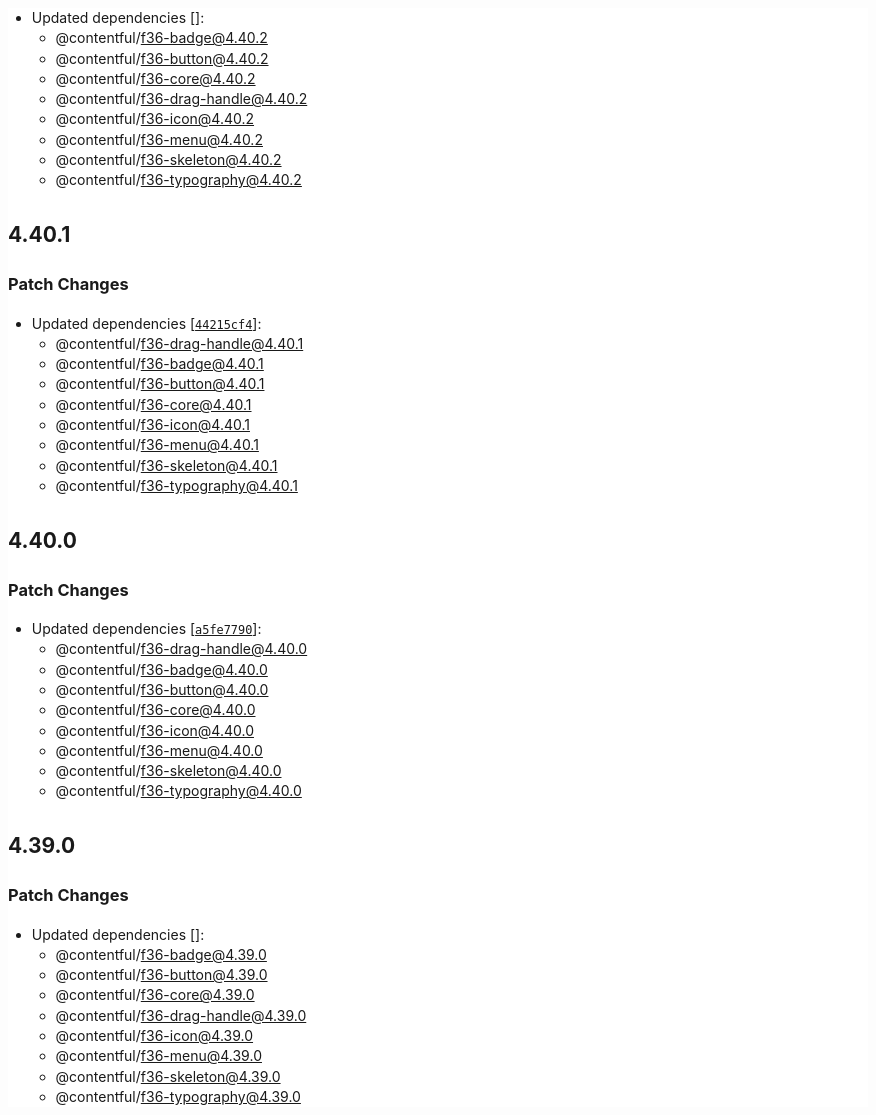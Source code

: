 - Updated dependencies []:
  - @contentful/f36-badge@4.40.2
  - @contentful/f36-button@4.40.2
  - @contentful/f36-core@4.40.2
  - @contentful/f36-drag-handle@4.40.2
  - @contentful/f36-icon@4.40.2
  - @contentful/f36-menu@4.40.2
  - @contentful/f36-skeleton@4.40.2
  - @contentful/f36-typography@4.40.2

## 4.40.1

### Patch Changes

- Updated dependencies [[`44215cf4`](https://github.com/contentful/forma-36/commit/44215cf4c2ea576b04fcb2911f8d87aefe73a31a)]:
  - @contentful/f36-drag-handle@4.40.1
  - @contentful/f36-badge@4.40.1
  - @contentful/f36-button@4.40.1
  - @contentful/f36-core@4.40.1
  - @contentful/f36-icon@4.40.1
  - @contentful/f36-menu@4.40.1
  - @contentful/f36-skeleton@4.40.1
  - @contentful/f36-typography@4.40.1

## 4.40.0

### Patch Changes

- Updated dependencies [[`a5fe7790`](https://github.com/contentful/forma-36/commit/a5fe779062309f9c63e83f0639a43d473aca019a)]:
  - @contentful/f36-drag-handle@4.40.0
  - @contentful/f36-badge@4.40.0
  - @contentful/f36-button@4.40.0
  - @contentful/f36-core@4.40.0
  - @contentful/f36-icon@4.40.0
  - @contentful/f36-menu@4.40.0
  - @contentful/f36-skeleton@4.40.0
  - @contentful/f36-typography@4.40.0

## 4.39.0

### Patch Changes

- Updated dependencies []:
  - @contentful/f36-badge@4.39.0
  - @contentful/f36-button@4.39.0
  - @contentful/f36-core@4.39.0
  - @contentful/f36-drag-handle@4.39.0
  - @contentful/f36-icon@4.39.0
  - @contentful/f36-menu@4.39.0
  - @contentful/f36-skeleton@4.39.0
  - @contentful/f36-typography@4.39.0

